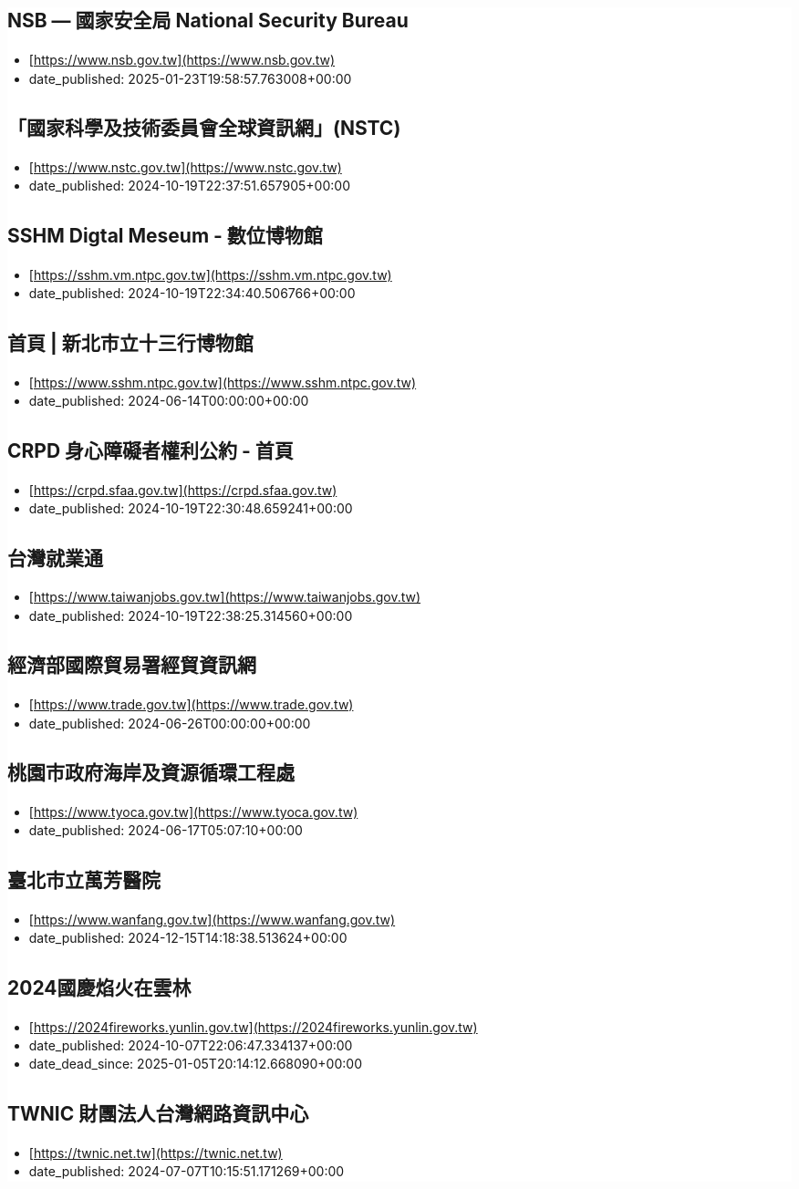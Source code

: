  ## NSB — 國家安全局 National Security Bureau
 - [https://www.nsb.gov.tw](https://www.nsb.gov.tw)
 - date_published: 2025-01-23T19:58:57.763008+00:00

 ## 「國家科學及技術委員會全球資訊網」(NSTC)
 - [https://www.nstc.gov.tw](https://www.nstc.gov.tw)
 - date_published: 2024-10-19T22:37:51.657905+00:00

 ## SSHM Digtal Meseum - 數位博物館
 - [https://sshm.vm.ntpc.gov.tw](https://sshm.vm.ntpc.gov.tw)
 - date_published: 2024-10-19T22:34:40.506766+00:00

 ## 首頁 | 新北市立十三行博物館
 - [https://www.sshm.ntpc.gov.tw](https://www.sshm.ntpc.gov.tw)
 - date_published: 2024-06-14T00:00:00+00:00

 ## CRPD 身心障礙者權利公約 - 首頁
 - [https://crpd.sfaa.gov.tw](https://crpd.sfaa.gov.tw)
 - date_published: 2024-10-19T22:30:48.659241+00:00

 ## 台灣就業通
 - [https://www.taiwanjobs.gov.tw](https://www.taiwanjobs.gov.tw)
 - date_published: 2024-10-19T22:38:25.314560+00:00

 ## 經濟部國際貿易署經貿資訊網
 - [https://www.trade.gov.tw](https://www.trade.gov.tw)
 - date_published: 2024-06-26T00:00:00+00:00

 ## 桃園市政府海岸及資源循環工程處
 - [https://www.tyoca.gov.tw](https://www.tyoca.gov.tw)
 - date_published: 2024-06-17T05:07:10+00:00

 ## 臺北市立萬芳醫院
 - [https://www.wanfang.gov.tw](https://www.wanfang.gov.tw)
 - date_published: 2024-12-15T14:18:38.513624+00:00

 ## 2024國慶焰火在雲林
 - [https://2024fireworks.yunlin.gov.tw](https://2024fireworks.yunlin.gov.tw)
 - date_published: 2024-10-07T22:06:47.334137+00:00
 - date_dead_since: 2025-01-05T20:14:12.668090+00:00

 ## TWNIC 財團法人台灣網路資訊中心
 - [https://twnic.net.tw](https://twnic.net.tw)
 - date_published: 2024-07-07T10:15:51.171269+00:00
